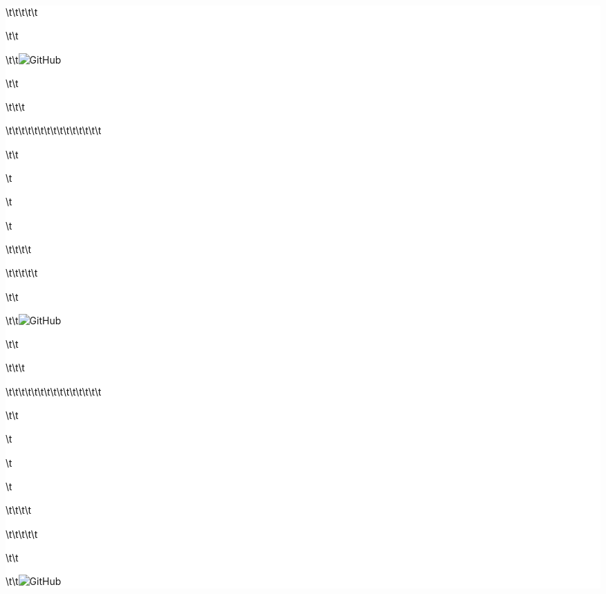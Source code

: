 \t\t\t\t\t

\t\t

\t\t![GitHub](https://cdn.wp-modula.com/client/q_lossless,ret_img,w_1024,h_576/https://chinadigitaltimes.net/chinese/files/2022/10/11.jpeg)

\t\t

\t\t\t

\t\t\t\t\t\t\t\t\t\t\t\t\t\t\t

\t\t



\t





\t



\t



\t\t\t\t

\t\t\t\t\t

\t\t

\t\t![GitHub](https://cdn.wp-modula.com/client/q_lossless,ret_img,w_1024,h_1024/https://chinadigitaltimes.net/chinese/files/2022/10/11.jpg)

\t\t

\t\t\t

\t\t\t\t\t\t\t\t\t\t\t\t\t\t\t

\t\t



\t





\t



\t



\t\t\t\t

\t\t\t\t\t

\t\t

\t\t![GitHub](https://cdn.wp-modula.com/client/q_lossless,ret_img,w_1024,h_1024/https://chinadigitaltimes.net/chinese/files/2022/10/22.jpg)
